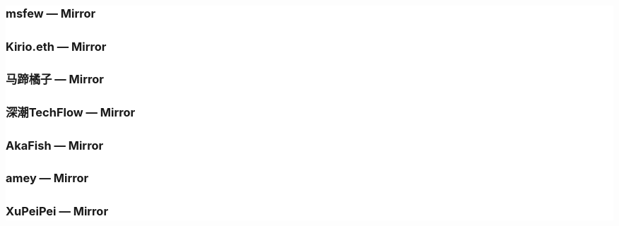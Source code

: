 





###  msfew — Mirror









###  Kirio.eth — Mirror











###  马蹄橘子 — Mirror







###  深潮TechFlow — Mirror











###  AkaFish — Mirror







###  amey — Mirror













###  XuPeiPei — Mirror






